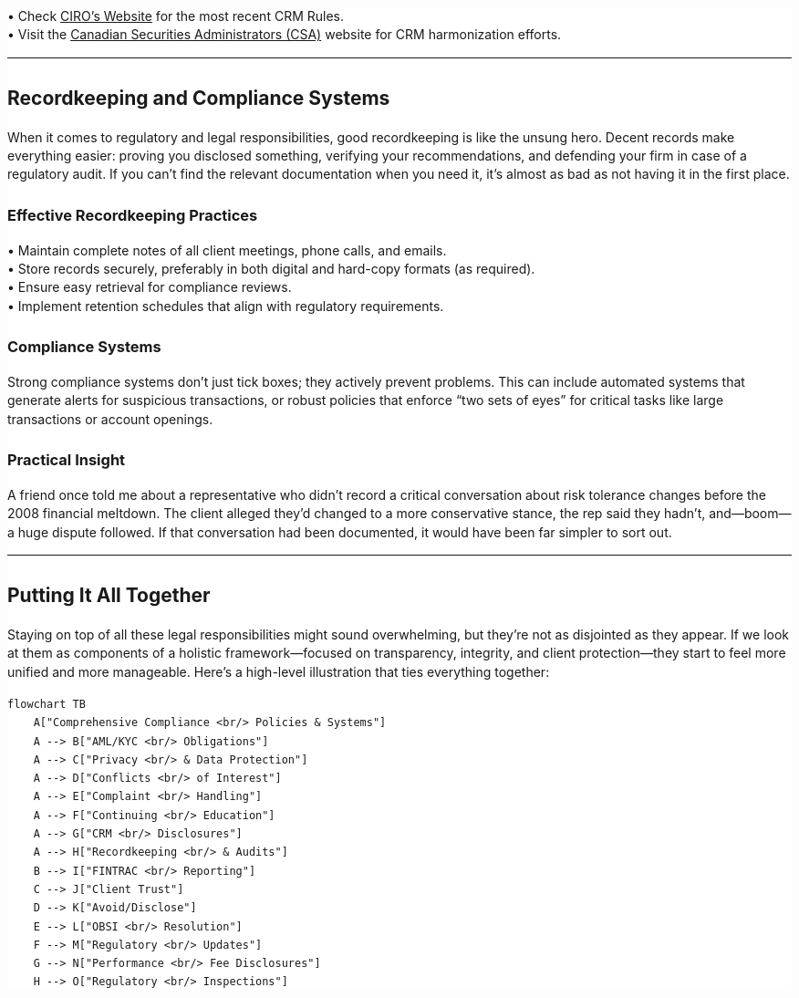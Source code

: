 • Check [CIRO’s Website](https://www.ciro.ca) for the most recent CRM Rules.  
• Visit the [Canadian Securities Administrators (CSA)](https://www.securities-administrators.ca/) website for CRM harmonization efforts.  

---

## Recordkeeping and Compliance Systems

When it comes to regulatory and legal responsibilities, good recordkeeping is like the unsung hero. Decent records make everything easier: proving you disclosed something, verifying your recommendations, and defending your firm in case of a regulatory audit. If you can’t find the relevant documentation when you need it, it’s almost as bad as not having it in the first place.

### Effective Recordkeeping Practices

• Maintain complete notes of all client meetings, phone calls, and emails.  
• Store records securely, preferably in both digital and hard-copy formats (as required).  
• Ensure easy retrieval for compliance reviews.  
• Implement retention schedules that align with regulatory requirements.  

### Compliance Systems

Strong compliance systems don’t just tick boxes; they actively prevent problems. This can include automated systems that generate alerts for suspicious transactions, or robust policies that enforce “two sets of eyes” for critical tasks like large transactions or account openings.

### Practical Insight

A friend once told me about a representative who didn’t record a critical conversation about risk tolerance changes before the 2008 financial meltdown. The client alleged they’d changed to a more conservative stance, the rep said they hadn’t, and—boom—a huge dispute followed. If that conversation had been documented, it would have been far simpler to sort out.

---

## Putting It All Together

Staying on top of all these legal responsibilities might sound overwhelming, but they’re not as disjointed as they appear. If we look at them as components of a holistic framework—focused on transparency, integrity, and client protection—they start to feel more unified and more manageable. Here’s a high-level illustration that ties everything together:

```mermaid
flowchart TB
    A["Comprehensive Compliance <br/> Policies & Systems"]
    A --> B["AML/KYC <br/> Obligations"]
    A --> C["Privacy <br/> & Data Protection"]
    A --> D["Conflicts <br/> of Interest"]
    A --> E["Complaint <br/> Handling"]
    A --> F["Continuing <br/> Education"]
    A --> G["CRM <br/> Disclosures"]
    A --> H["Recordkeeping <br/> & Audits"]
    B --> I["FINTRAC <br/> Reporting"]
    C --> J["Client Trust"]
    D --> K["Avoid/Disclose"]
    E --> L["OBSI <br/> Resolution"]
    F --> M["Regulatory <br/> Updates"]
    G --> N["Performance <br/> Fee Disclosures"]
    H --> O["Regulatory <br/> Inspections"]
```
